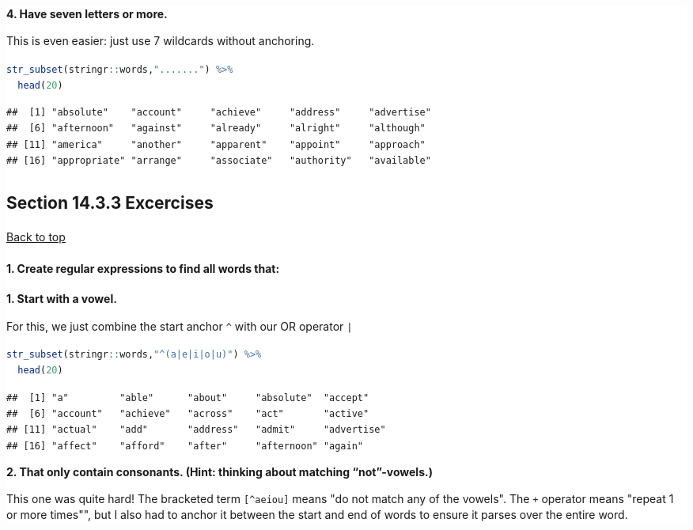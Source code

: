 **4. Have seven letters or more.**

This is even easier: just use 7 wildcards without anchoring.

``` r
str_subset(stringr::words,".......") %>%
  head(20)
```

    ##  [1] "absolute"    "account"     "achieve"     "address"     "advertise"  
    ##  [6] "afternoon"   "against"     "already"     "alright"     "although"   
    ## [11] "america"     "another"     "apparent"    "appoint"     "approach"   
    ## [16] "appropriate" "arrange"     "associate"   "authority"   "available"

Section 14.3.3 Excercises
-------------------------

<a href="#top">Back to top</a>

#### 1. Create regular expressions to find all words that:

**1. Start with a vowel.**

For this, we just combine the start anchor `^` with our OR operator `|`

``` r
str_subset(stringr::words,"^(a|e|i|o|u)") %>%
  head(20)
```

    ##  [1] "a"         "able"      "about"     "absolute"  "accept"   
    ##  [6] "account"   "achieve"   "across"    "act"       "active"   
    ## [11] "actual"    "add"       "address"   "admit"     "advertise"
    ## [16] "affect"    "afford"    "after"     "afternoon" "again"

**2. That only contain consonants. (Hint: thinking about matching “not”-vowels.)**

This one was quite hard! The bracketed term `[^aeiou]` means "do not match any of the vowels". The `+` operator means "repeat 1 or more times"", but I also had to anchor it between the start and end of words to ensure it parses over the entire word.
